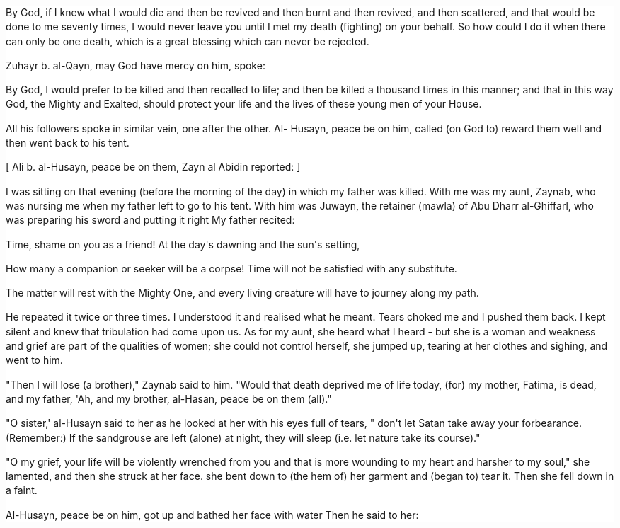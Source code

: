By God, if I knew what I would die and then be revived and then burnt
and then revived, and then scattered, and that would be done to me
seventy times, I would never leave you until I met my death (fighting)
on your behalf. So how could I do it when there can only be one death,
which is a great blessing which can never be rejected.

Zuhayr b. al-Qayn, may God have mercy on him, spoke:

By God, I would prefer to be killed and then recalled to life; and then
be killed a thousand times in this manner; and that in this way God, the
Mighty and Exalted, should protect your life and the lives of these
young men of your House.

All his followers spoke in similar vein, one after the other. Al-
Husayn, peace be on him, called (on God to) reward them well and then
went back to his tent.

[ Ali b. al-Husayn, peace be on them, Zayn al Abidin reported: ]

I was sitting on that evening (before the morning of the day) in which
my father was killed. With me was my aunt, Zaynab, who was nursing me
when my father left to go to his tent. With him was Juwayn, the retainer
(mawla) of Abu Dharr al-Ghiffarl, who was preparing his sword and
putting it right My father recited:

Time, shame on you as a friend! At the day's dawning and the sun's
setting,

How many a companion or seeker will be a corpse! Time will not be
satisfied with any substitute.

The matter will rest with the Mighty One, and every living creature
will have to journey along my path.

He repeated it twice or three times. I understood it and realised what
he meant. Tears choked me and I pushed them back. I kept silent and knew
that tribulation had come upon us. As for my aunt, she heard what I
heard - but she is a woman and weakness and grief are part of the
qualities of women; she could not control herself, she jumped up,
tearing at her clothes and sighing, and went to him.

"Then I will lose (a brother)," Zaynab said to him. "Would that death
deprived me of life today, (for) my mother, Fatima, is dead, and my
father, 'Ah, and my brother, al-Hasan, peace be on them (all)."

"O sister,' al-Husayn said to her as he looked at her with his eyes
full of tears, " don't let Satan take away your forbearance. (Remember:)
If the sandgrouse are left (alone) at night, they will sleep (i.e. let
nature take its course)."

"O my grief, your life will be violently wrenched from you and that is
more wounding to my heart and harsher to my soul," she lamented, and
then she struck at her face. she bent down to (the hem of) her garment
and (began to) tear it. Then she fell down in a faint.

Al-Husayn, peace be on him, got up and bathed her face with water Then
he said to her:
